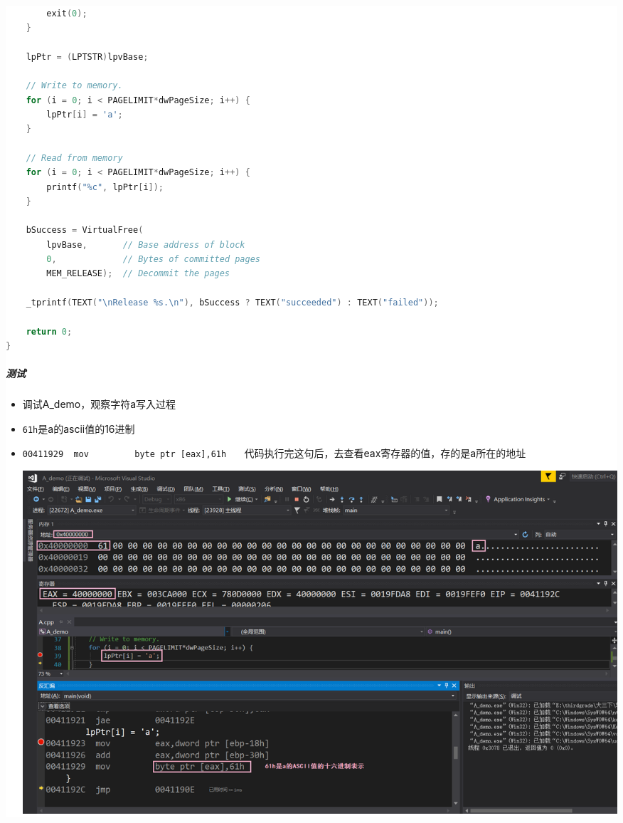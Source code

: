 ```c
		exit(0);
	}

	lpPtr = (LPTSTR)lpvBase;

	// Write to memory.
	for (i = 0; i < PAGELIMIT*dwPageSize; i++) {
		lpPtr[i] = 'a';
	}

	// Read from memory
	for (i = 0; i < PAGELIMIT*dwPageSize; i++) {
		printf("%c", lpPtr[i]);
	}

	bSuccess = VirtualFree(
		lpvBase,       // Base address of block
		0,             // Bytes of committed pages
		MEM_RELEASE);  // Decommit the pages

	_tprintf(TEXT("\nRelease %s.\n"), bSuccess ? TEXT("succeeded") : TEXT("failed"));

	return 0;
}
```

##### 测试

- 调试A_demo，观察字符a写入过程
- `61h`是a的ascii值的16进制
- `00411929  mov         byte ptr [eax],61h  
` 代码执行完这句后，去查看eax寄存器的值，存的是a所在的地址

    <img src="./img/finda.png">
